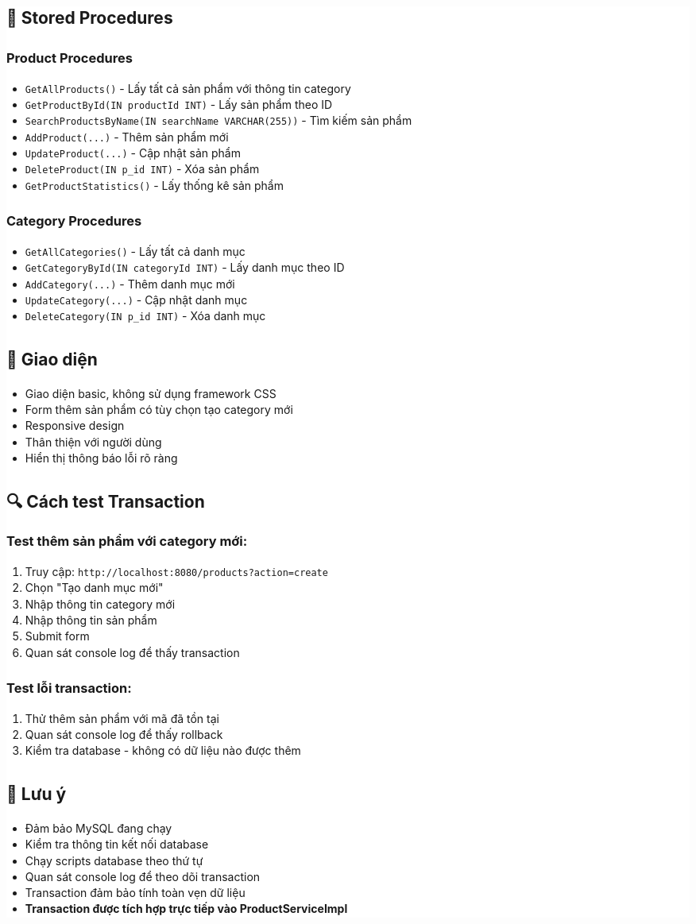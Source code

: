 ## 🔧 Stored Procedures

### Product Procedures
- `GetAllProducts()` - Lấy tất cả sản phẩm với thông tin category
- `GetProductById(IN productId INT)` - Lấy sản phẩm theo ID
- `SearchProductsByName(IN searchName VARCHAR(255))` - Tìm kiếm sản phẩm
- `AddProduct(...)` - Thêm sản phẩm mới
- `UpdateProduct(...)` - Cập nhật sản phẩm
- `DeleteProduct(IN p_id INT)` - Xóa sản phẩm
- `GetProductStatistics()` - Lấy thống kê sản phẩm

### Category Procedures
- `GetAllCategories()` - Lấy tất cả danh mục
- `GetCategoryById(IN categoryId INT)` - Lấy danh mục theo ID
- `AddCategory(...)` - Thêm danh mục mới
- `UpdateCategory(...)` - Cập nhật danh mục
- `DeleteCategory(IN p_id INT)` - Xóa danh mục

## 🎨 Giao diện
- Giao diện basic, không sử dụng framework CSS
- Form thêm sản phẩm có tùy chọn tạo category mới
- Responsive design
- Thân thiện với người dùng
- Hiển thị thông báo lỗi rõ ràng

## 🔍 Cách test Transaction

### Test thêm sản phẩm với category mới:
1. Truy cập: `http://localhost:8080/products?action=create`
2. Chọn "Tạo danh mục mới"
3. Nhập thông tin category mới
4. Nhập thông tin sản phẩm
5. Submit form
6. Quan sát console log để thấy transaction

### Test lỗi transaction:
1. Thử thêm sản phẩm với mã đã tồn tại
2. Quan sát console log để thấy rollback
3. Kiểm tra database - không có dữ liệu nào được thêm

## 📝 Lưu ý
- Đảm bảo MySQL đang chạy
- Kiểm tra thông tin kết nối database
- Chạy scripts database theo thứ tự
- Quan sát console log để theo dõi transaction
- Transaction đảm bảo tính toàn vẹn dữ liệu
- **Transaction được tích hợp trực tiếp vào ProductServiceImpl**
